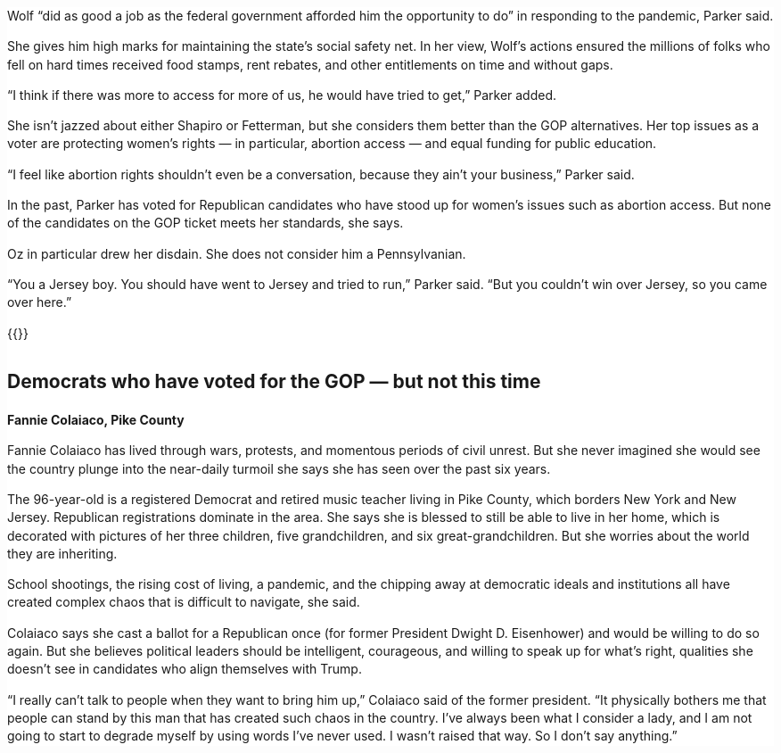 Wolf “did as good a job as the federal government afforded him the opportunity to do” in responding to the pandemic, Parker said.

She gives him high marks for maintaining the state’s social safety net. In her view, Wolf’s actions ensured the millions of folks who fell on hard times received food stamps, rent rebates, and other entitlements on time and without gaps.

“I think if there was more to access for more of us, he would have tried to get,” Parker added.

She isn’t jazzed about either Shapiro or Fetterman, but she considers them better than the GOP alternatives. Her top issues as a voter are protecting women’s rights — in particular, abortion access — and equal funding for public education.

“I feel like abortion rights shouldn’t even be a conversation, because they ain’t your business,” Parker said.

In the past, Parker has voted for Republican candidates who have stood up for women’s issues such as abortion access. But none of the candidates on the GOP ticket meets her standards, she says.

Oz in particular drew her disdain. She does not consider him a Pennsylvanian.

“You a Jersey boy. You should have went to Jersey and tried to run,” Parker said. “But you couldn’t win over Jersey, so you came over here.”

{{<picture src="external/z7svdbc94gy6yrbetgkwc9kq4w.jpeg" description="Two Democrats who spoke to Spotlight PA have voted for GOP candidates in the past, but will pick Josh Shapiro for governor over Doug Mastriano this time around. " caption="Two Democrats who spoke to Spotlight PA have voted for GOP candidates in the past, but will pick Josh Shapiro for governor over Doug Mastriano this time around. " credit="Tyger Williams / Philadelphia Inquirer">}} 

<div id="spl-dems"></div>

## Democrats who have voted for the GOP — but not this time

<b>Fannie Colaiaco, Pike County</b>

Fannie Colaiaco has lived through wars, protests, and momentous periods of civil unrest. But she never imagined she would see the country plunge into the near-daily turmoil she says she has seen over the past six years.

The 96-year-old is a registered Democrat and retired music teacher living in Pike County, which borders New York and New Jersey. Republican registrations dominate in the area. She says she is blessed to still be able to live in her home, which is decorated with pictures of her three children, five grandchildren, and six great-grandchildren. But she worries about the world they are inheriting.

School shootings, the rising cost of living, a pandemic, and the chipping away at democratic ideals and institutions all have created complex chaos that is difficult to navigate, she said.

Colaiaco says she cast a ballot for a Republican once (for former President Dwight D. Eisenhower) and would be willing to do so again. But she believes political leaders should be intelligent, courageous, and willing to speak up for what’s right, qualities she doesn’t see in candidates who align themselves with Trump.

“I really can’t talk to people when they want to bring him up,” Colaiaco said of the former president. “It physically bothers me that people can stand by this man that has created such chaos in the country. I’ve always been what I consider a lady, and I am not going to start to degrade myself by using words I’ve never used. I wasn’t raised that way. So I don’t say anything.”
